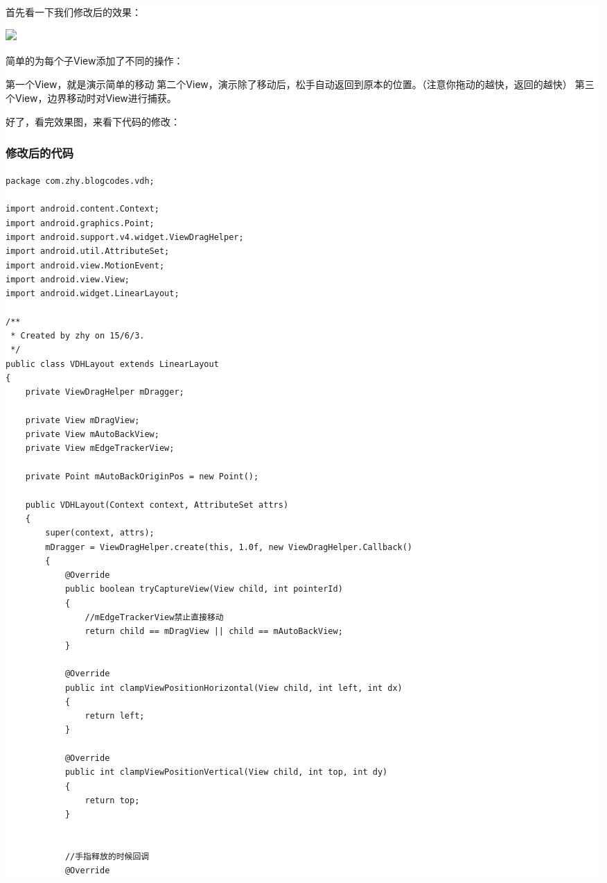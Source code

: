 首先看一下我们修改后的效果：

![](http://img.blog.csdn.net/20150713095339390)


简单的为每个子View添加了不同的操作：

第一个View，就是演示简单的移动 
第二个View，演示除了移动后，松手自动返回到原本的位置。（注意你拖动的越快，返回的越快） 
第三个View，边界移动时对View进行捕获。

好了，看完效果图，来看下代码的修改：

### 修改后的代码

```
package com.zhy.blogcodes.vdh;

import android.content.Context;
import android.graphics.Point;
import android.support.v4.widget.ViewDragHelper;
import android.util.AttributeSet;
import android.view.MotionEvent;
import android.view.View;
import android.widget.LinearLayout;

/**
 * Created by zhy on 15/6/3.
 */
public class VDHLayout extends LinearLayout
{
    private ViewDragHelper mDragger;

    private View mDragView;
    private View mAutoBackView;
    private View mEdgeTrackerView;

    private Point mAutoBackOriginPos = new Point();

    public VDHLayout(Context context, AttributeSet attrs)
    {
        super(context, attrs);
        mDragger = ViewDragHelper.create(this, 1.0f, new ViewDragHelper.Callback()
        {
            @Override
            public boolean tryCaptureView(View child, int pointerId)
            {
                //mEdgeTrackerView禁止直接移动
                return child == mDragView || child == mAutoBackView;
            }

            @Override
            public int clampViewPositionHorizontal(View child, int left, int dx)
            {
                return left;
            }

            @Override
            public int clampViewPositionVertical(View child, int top, int dy)
            {
                return top;
            }


            //手指释放的时候回调
            @Override
```